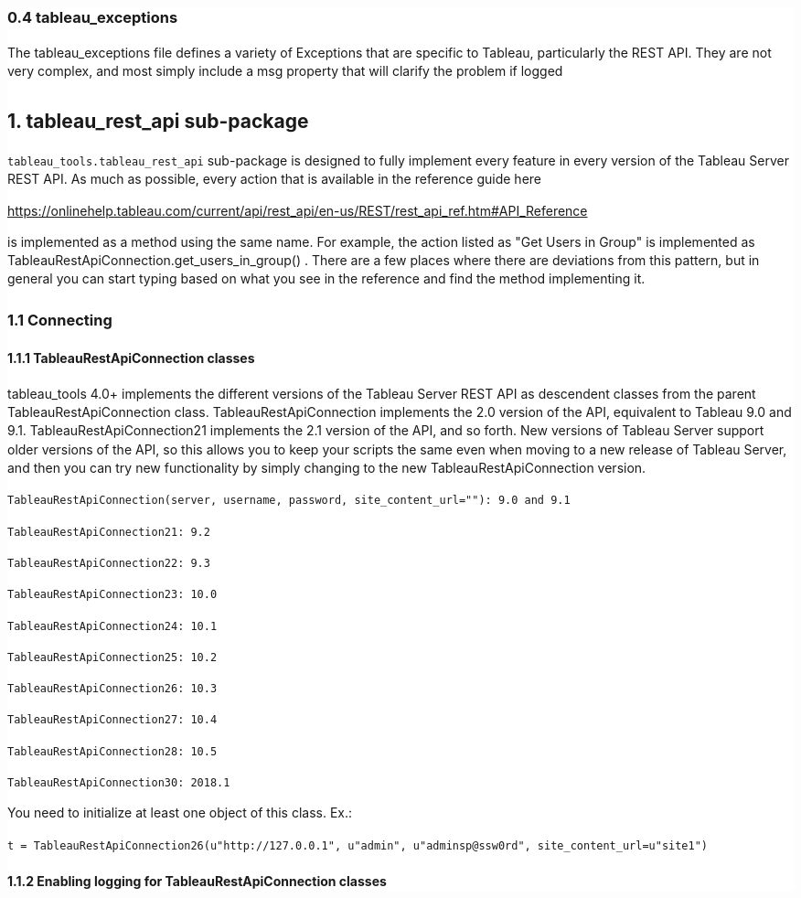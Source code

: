 ### 0.4 tableau_exceptions
The tableau_exceptions file defines a variety of Exceptions that are specific to Tableau, particularly the REST API. They are not very complex, and most simply include a msg property that will clarify the problem if logged


## 1. tableau_rest_api sub-package

`tableau_tools.tableau_rest_api` sub-package is designed to fully implement every feature in every version of the Tableau Server REST API. As much as possible, every action that is available in the reference guide here

https://onlinehelp.tableau.com/current/api/rest_api/en-us/REST/rest_api_ref.htm#API_Reference

is implemented as a method using the same name. For example, the action listed as "Get Users in Group" is implemented as TableauRestApiConnection.get_users_in_group() . There are a few places where there are deviations from this pattern, but in general you can start typing based on what you see in the reference and find the method implementing it.


### 1.1 Connecting
#### 1.1.1 TableauRestApiConnection classes
tableau_tools 4.0+ implements the different versions of the Tableau Server REST API as descendent classes from the parent TableauRestApiConnection class. TableauRestApiConnection implements the 2.0 version of the API, equivalent to Tableau 9.0 and 9.1. TableauRestApiConnection21 implements the 2.1 version of the API, and so forth. New versions of Tableau Server support older versions of the API, so this allows you to keep your scripts the same even when moving to a new release of Tableau Server, and then you can try new functionality by simply changing to the new TableauRestApiConnection version.

`TableauRestApiConnection(server, username, password, site_content_url=""): 9.0 and 9.1`

`TableauRestApiConnection21: 9.2`

`TableauRestApiConnection22: 9.3`

`TableauRestApiConnection23: 10.0`

`TableauRestApiConnection24: 10.1`

`TableauRestApiConnection25: 10.2`

`TableauRestApiConnection26: 10.3`

`TableauRestApiConnection27: 10.4`

`TableauRestApiConnection28: 10.5`

`TableauRestApiConnection30: 2018.1`

You need to initialize at least one object of this class. 
Ex.:

    t = TableauRestApiConnection26(u"http://127.0.0.1", u"admin", u"adminsp@ssw0rd", site_content_url=u"site1")
    

#### 1.1.2 Enabling logging for TableauRestApiConnection classes
